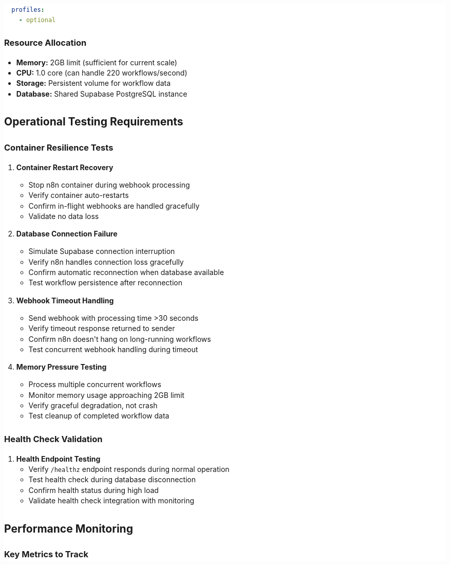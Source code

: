 ```yaml
  profiles:
    - optional
```

### Resource Allocation

- **Memory:** 2GB limit (sufficient for current scale)
- **CPU:** 1.0 core (can handle 220 workflows/second)
- **Storage:** Persistent volume for workflow data
- **Database:** Shared Supabase PostgreSQL instance

## Operational Testing Requirements

### Container Resilience Tests

1. **Container Restart Recovery**
   - Stop n8n container during webhook processing
   - Verify container auto-restarts
   - Confirm in-flight webhooks are handled gracefully
   - Validate no data loss

2. **Database Connection Failure**
   - Simulate Supabase connection interruption
   - Verify n8n handles connection loss gracefully
   - Confirm automatic reconnection when database available
   - Test workflow persistence after reconnection

3. **Webhook Timeout Handling**
   - Send webhook with processing time >30 seconds
   - Verify timeout response returned to sender
   - Confirm n8n doesn't hang on long-running workflows
   - Test concurrent webhook handling during timeout

4. **Memory Pressure Testing**
   - Process multiple concurrent workflows
   - Monitor memory usage approaching 2GB limit
   - Verify graceful degradation, not crash
   - Test cleanup of completed workflow data

### Health Check Validation

1. **Health Endpoint Testing**
   - Verify `/healthz` endpoint responds during normal operation
   - Test health check during database disconnection
   - Confirm health status during high load
   - Validate health check integration with monitoring

## Performance Monitoring

### Key Metrics to Track

